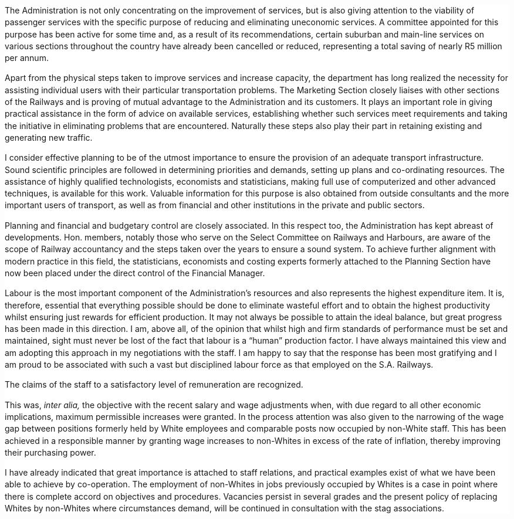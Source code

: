 <p>The Administration is not only concentrating on the improvement of services, but is also giving attention to the viability of passenger services with the specific purpose of reducing and eliminating uneconomic services. A committee appointed for this purpose has been active for some time and, as a result of its recommendations, certain suburban and main-line services on various sections throughout the country have already been cancelled or reduced, representing a total saving of nearly R5 million per annum.</p>

<p>Apart from the physical steps taken to improve services and increase capacity, the department has long realized the necessity for assisting individual users with their particular transportation problems. The Marketing Section closely liaises with other sections of the Railways and is proving of <span class="col_3165-3166" refersTo="page_0373"/>mutual advantage to the Administration and its customers. It plays an important role in giving practical assistance in the form of advice on available services, establishing whether such services meet requirements and taking the initiative in eliminating problems that are encountered. Naturally these steps also play their part in retaining existing and generating new traffic.</p>

<p>I consider effective planning to be of the utmost importance to ensure the provision of an adequate transport infrastructure. Sound scientific principles are followed in determining priorities and demands, setting up plans and co-ordinating resources. The assistance of highly qualified technologists, economists and statisticians, making full use of computerized and other advanced techniques, is available for this work. Valuable information for this purpose is also obtained from outside consultants and the more important users of transport, as well as from financial and other institutions in the private and public sectors.</p>

<p>Planning and financial and budgetary control are closely associated. In this respect too, the Administration has kept abreast of developments. Hon. members, notably those who serve on the Select Committee on Railways and Harbours, are aware of the scope of Railway accountancy and the steps taken over the years to ensure a sound system. To achieve further alignment with modern practice in this field, the statisticians, economists and costing experts formerly attached to the Planning Section have now been placed under the direct control of the Financial Manager.</p>

<p>Labour is the most important component of the Administration&#x2019;s resources and also represents the highest expenditure item. It is, therefore, essential that everything possible should be done to eliminate wasteful effort and to obtain the highest productivity whilst ensuring just rewards for efficient production. It may not always be possible to attain the ideal balance, but great progress has been made in this direction. I am, above all, of the opinion that whilst high and firm standards of performance must be set and maintained, sight must never be lost of the fact that labour is a &#x201C;human&#x201D; production factor. I have always maintained this view and am adopting this approach in my negotiations with the staff. I am happy to say that the response has been most gratifying and I am proud to be associated with such a vast but disciplined labour force as that employed on the S.A. Railways.</p>

<p>The claims of the staff to a satisfactory level of remuneration are recognized.</p>

<p>This was, <i>inter alia,</i> the objective with the recent salary and wage adjustments when, with due regard to all other economic implications, maximum permissible increases were granted. In the process attention was also given to the narrowing of the wage gap between positions formerly held by White employees and comparable posts now occupied by non-White staff. This has been achieved in a responsible manner by granting wage increases to non-Whites in excess of the rate of inflation, thereby improving their purchasing power.</p>

<p>I have already indicated that great importance is attached to staff relations, and practical examples exist of what we have been able to achieve by co-operation. The employment of non-Whites in jobs previously occupied by Whites is a case in point where there is complete accord on objectives and procedures. Vacancies persist in several grades and the present policy of replacing Whites by non-Whites where circumstances demand, will be continued in consultation with the stag associations.</p>
